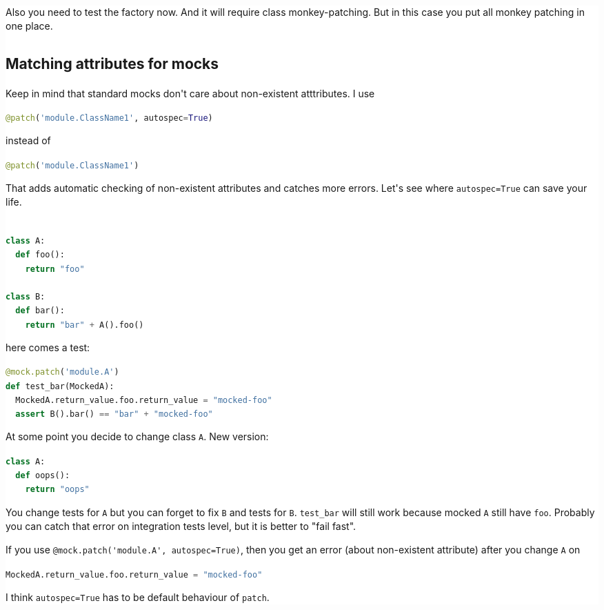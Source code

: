 Also you need to test the factory now. And it will require class monkey-patching. But in this case you put all monkey patching in one place.


## Matching attributes for mocks
Keep in mind that standard mocks don't care about non-existent atttributes. I use
```python
@patch('module.ClassName1', autospec=True)
```  
instead of 

```python
@patch('module.ClassName1')
```  

That adds automatic checking of non-existent attributes and catches more errors. 
Let's see where `autospec=True` can save your life.

```python

class A:
  def foo():
    return "foo"
    
class B:
  def bar():
    return "bar" + A().foo()
```

here comes a test:
```python
@mock.patch('module.A')
def test_bar(MockedA):
  MockedA.return_value.foo.return_value = "mocked-foo"
  assert B().bar() == "bar" + "mocked-foo"
```

At some point you decide to change class `A`. New version:
```python
class A:
  def oops():
    return "oops"
```
You change tests for `A` but you can forget to fix `B` and tests for `B`.  `test_bar` will still work because mocked `A` still have `foo`. Probably you can catch that error on integration tests level, but it is better to "fail fast".

If you use `@mock.patch('module.A', autospec=True)`, then you get an error (about non-existent attribute) after you change `A` on 
```python
MockedA.return_value.foo.return_value = "mocked-foo"
```


I think `autospec=True` has to be default behaviour of `patch`.



